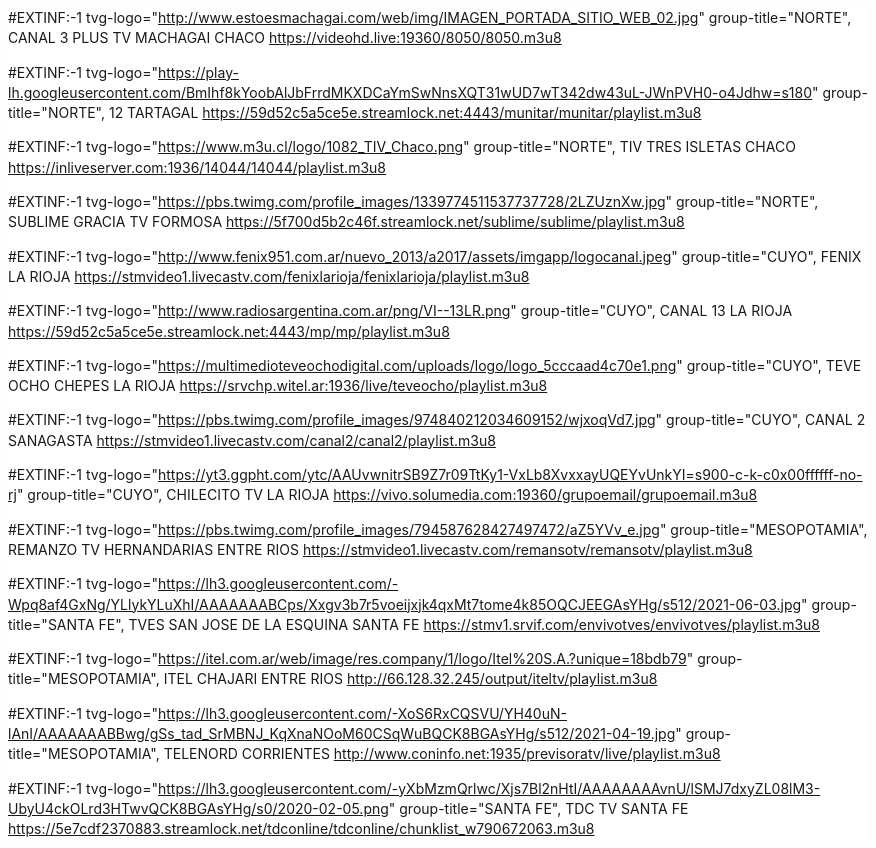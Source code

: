 #EXTINF:-1 tvg-logo="http://www.estoesmachagai.com/web/img/IMAGEN_PORTADA_SITIO_WEB_02.jpg" group-title="NORTE", CANAL 3 PLUS TV  MACHAGAI CHACO
https://videohd.live:19360/8050/8050.m3u8

#EXTINF:-1 tvg-logo="https://play-lh.googleusercontent.com/BmIhf8kYoobAlJbFrrdMKXDCaYmSwNnsXQT31wUD7wT342dw43uL-JWnPVH0-o4Jdhw=s180" group-title="NORTE", 12 TARTAGAL
https://59d52c5a5ce5e.streamlock.net:4443/munitar/munitar/playlist.m3u8

#EXTINF:-1 tvg-logo="https://www.m3u.cl/logo/1082_TIV_Chaco.png" group-title="NORTE", TIV TRES ISLETAS CHACO
https://inliveserver.com:1936/14044/14044/playlist.m3u8

#EXTINF:-1 tvg-logo="https://pbs.twimg.com/profile_images/1339774511537737728/2LZUznXw.jpg" group-title="NORTE", SUBLIME GRACIA TV FORMOSA
https://5f700d5b2c46f.streamlock.net/sublime/sublime/playlist.m3u8

#EXTINF:-1 tvg-logo="http://www.fenix951.com.ar/nuevo_2013/a2017/assets/imgapp/logocanal.jpeg" group-title="CUYO", FENIX LA RIOJA
https://stmvideo1.livecastv.com/fenixlarioja/fenixlarioja/playlist.m3u8

#EXTINF:-1 tvg-logo="http://www.radiosargentina.com.ar/png/VI--13LR.png" group-title="CUYO", CANAL 13 LA RIOJA
https://59d52c5a5ce5e.streamlock.net:4443/mp/mp/playlist.m3u8

#EXTINF:-1 tvg-logo="https://multimedioteveochodigital.com/uploads/logo/logo_5cccaad4c70e1.png" group-title="CUYO", TEVE OCHO CHEPES LA RIOJA
https://srvchp.witel.ar:1936/live/teveocho/playlist.m3u8

#EXTINF:-1 tvg-logo="https://pbs.twimg.com/profile_images/974840212034609152/wjxoqVd7.jpg" group-title="CUYO", CANAL 2 SANAGASTA
https://stmvideo1.livecastv.com/canal2/canal2/playlist.m3u8

#EXTINF:-1 tvg-logo="https://yt3.ggpht.com/ytc/AAUvwnitrSB9Z7r09TtKy1-VxLb8XvxxayUQEYvUnkYI=s900-c-k-c0x00ffffff-no-rj" group-title="CUYO", CHILECITO TV LA RIOJA
https://vivo.solumedia.com:19360/grupoemail/grupoemail.m3u8

#EXTINF:-1 tvg-logo="https://pbs.twimg.com/profile_images/794587628427497472/aZ5YVv_e.jpg" group-title="MESOPOTAMIA", REMANZO TV HERNANDARIAS ENTRE RIOS
https://stmvideo1.livecastv.com/remansotv/remansotv/playlist.m3u8

#EXTINF:-1 tvg-logo="https://lh3.googleusercontent.com/-Wpq8af4GxNg/YLlykYLuXhI/AAAAAAABCps/Xxgv3b7r5voeijxjk4qxMt7tome4k85OQCJEEGAsYHg/s512/2021-06-03.jpg" group-title="SANTA FE", TVES SAN JOSE DE LA ESQUINA SANTA FE
https://stmv1.srvif.com/envivotves/envivotves/playlist.m3u8

#EXTINF:-1 tvg-logo="https://itel.com.ar/web/image/res.company/1/logo/Itel%20S.A.?unique=18bdb79" group-title="MESOPOTAMIA", ITEL CHAJARI ENTRE RIOS
http://66.128.32.245/output/iteltv/playlist.m3u8

#EXTINF:-1 tvg-logo="https://lh3.googleusercontent.com/-XoS6RxCQSVU/YH40uN-lAnI/AAAAAAABBwg/gSs_tad_SrMBNJ_KqXnaNOoM60CSqWuBQCK8BGAsYHg/s512/2021-04-19.jpg" group-title="MESOPOTAMIA", TELENORD CORRIENTES
http://www.coninfo.net:1935/previsoratv/live/playlist.m3u8

#EXTINF:-1 tvg-logo="https://lh3.googleusercontent.com/-yXbMzmQrlwc/Xjs7Bl2nHtI/AAAAAAAAvnU/lSMJ7dxyZL08lM3-UbyU4ckOLrd3HTwvQCK8BGAsYHg/s0/2020-02-05.png" group-title="SANTA FE", TDC TV SANTA FE
https://5e7cdf2370883.streamlock.net/tdconline/tdconline/chunklist_w790672063.m3u8
